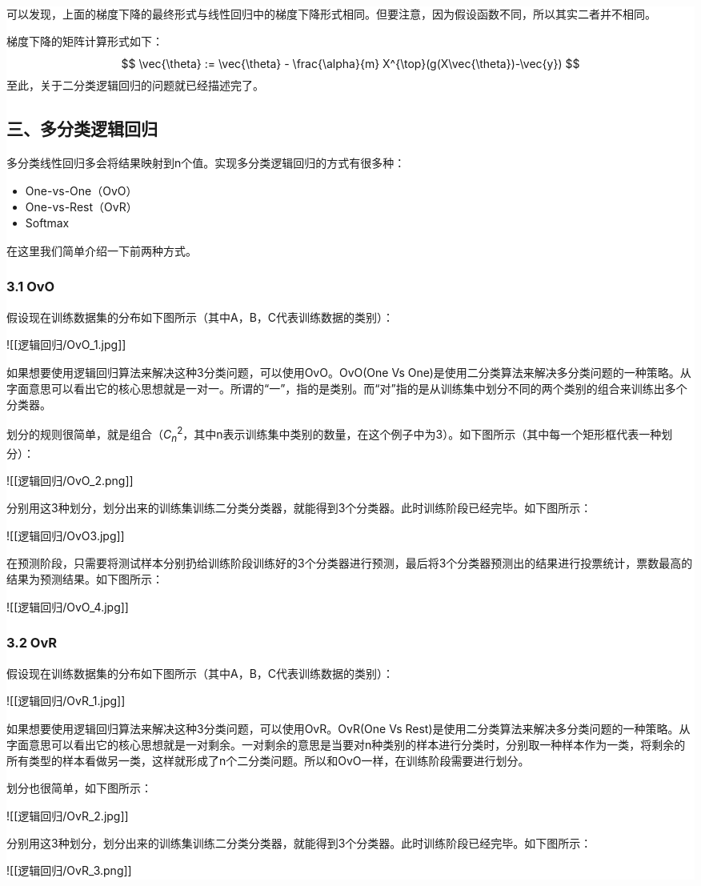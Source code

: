 可以发现，上面的梯度下降的最终形式与线性回归中的梯度下降形式相同。但要注意，因为假设函数不同，所以其实二者并不相同。

梯度下降的矩阵计算形式如下：
$$
\vec{\theta} := \vec{\theta} - \frac{\alpha}{m} X^{\top}(g(X\vec{\theta})-\vec{y})
$$
至此，关于二分类逻辑回归的问题就已经描述完了。



##  三、多分类逻辑回归

多分类线性回归多会将结果映射到n个值。实现多分类逻辑回归的方式有很多种：
- One-vs-One（OvO）
- One-vs-Rest（OvR）
- Softmax

在这里我们简单介绍一下前两种方式。

### 3.1 OvO
假设现在训练数据集的分布如下图所示（其中A，B，C代表训练数据的类别）：

![[逻辑回归/OvO_1.jpg]]

如果想要使用逻辑回归算法来解决这种3分类问题，可以使用OvO。OvO(One Vs One)是使用二分类算法来解决多分类问题的一种策略。从字面意思可以看出它的核心思想就是一对一。所谓的“一”，指的是类别。而“对”指的是从训练集中划分不同的两个类别的组合来训练出多个分类器。

划分的规则很简单，就是组合（$C_n^2$，其中n表示训练集中类别的数量，在这个例子中为3）。如下图所示（其中每一个矩形框代表一种划分）：

![[逻辑回归/OvO_2.png]]

分别用这3种划分，划分出来的训练集训练二分类分类器，就能得到3个分类器。此时训练阶段已经完毕。如下图所示：

![[逻辑回归/OvO3.jpg]]

在预测阶段，只需要将测试样本分别扔给训练阶段训练好的3个分类器进行预测，最后将3个分类器预测出的结果进行投票统计，票数最高的结果为预测结果。如下图所示：

![[逻辑回归/OvO_4.jpg]]

### 3.2 OvR

假设现在训练数据集的分布如下图所示（其中A，B，C代表训练数据的类别）：

![[逻辑回归/OvR_1.jpg]]

如果想要使用逻辑回归算法来解决这种3分类问题，可以使用OvR。OvR(One Vs Rest)是使用二分类算法来解决多分类问题的一种策略。从字面意思可以看出它的核心思想就是一对剩余。一对剩余的意思是当要对n种类别的样本进行分类时，分别取一种样本作为一类，将剩余的所有类型的样本看做另一类，这样就形成了n个二分类问题。所以和OvO一样，在训练阶段需要进行划分。

划分也很简单，如下图所示：

![[逻辑回归/OvR_2.jpg]]

分别用这3种划分，划分出来的训练集训练二分类分类器，就能得到3个分类器。此时训练阶段已经完毕。如下图所示：

![[逻辑回归/OvR_3.png]]
